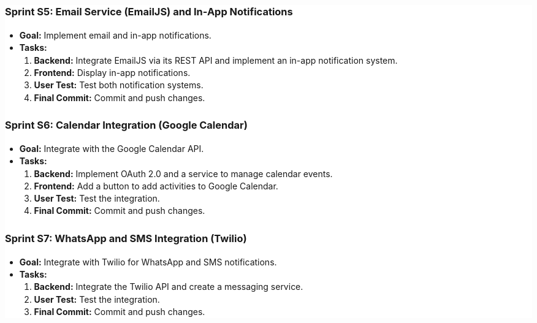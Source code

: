 ### Sprint S5: Email Service (EmailJS) and In-App Notifications

*   **Goal:** Implement email and in-app notifications.
*   **Tasks:**
    1.  **Backend:** Integrate EmailJS via its REST API and implement an in-app notification system.
    2.  **Frontend:** Display in-app notifications.
    3.  **User Test:** Test both notification systems.
    4.  **Final Commit:** Commit and push changes.

### Sprint S6: Calendar Integration (Google Calendar)

*   **Goal:** Integrate with the Google Calendar API.
*   **Tasks:**
    1.  **Backend:** Implement OAuth 2.0 and a service to manage calendar events.
    2.  **Frontend:** Add a button to add activities to Google Calendar.
    3.  **User Test:** Test the integration.
    4.  **Final Commit:** Commit and push changes.

### Sprint S7: WhatsApp and SMS Integration (Twilio)

*   **Goal:** Integrate with Twilio for WhatsApp and SMS notifications.
*   **Tasks:**
    1.  **Backend:** Integrate the Twilio API and create a messaging service.
    2.  **User Test:** Test the integration.
    3.  **Final Commit:** Commit and push changes.